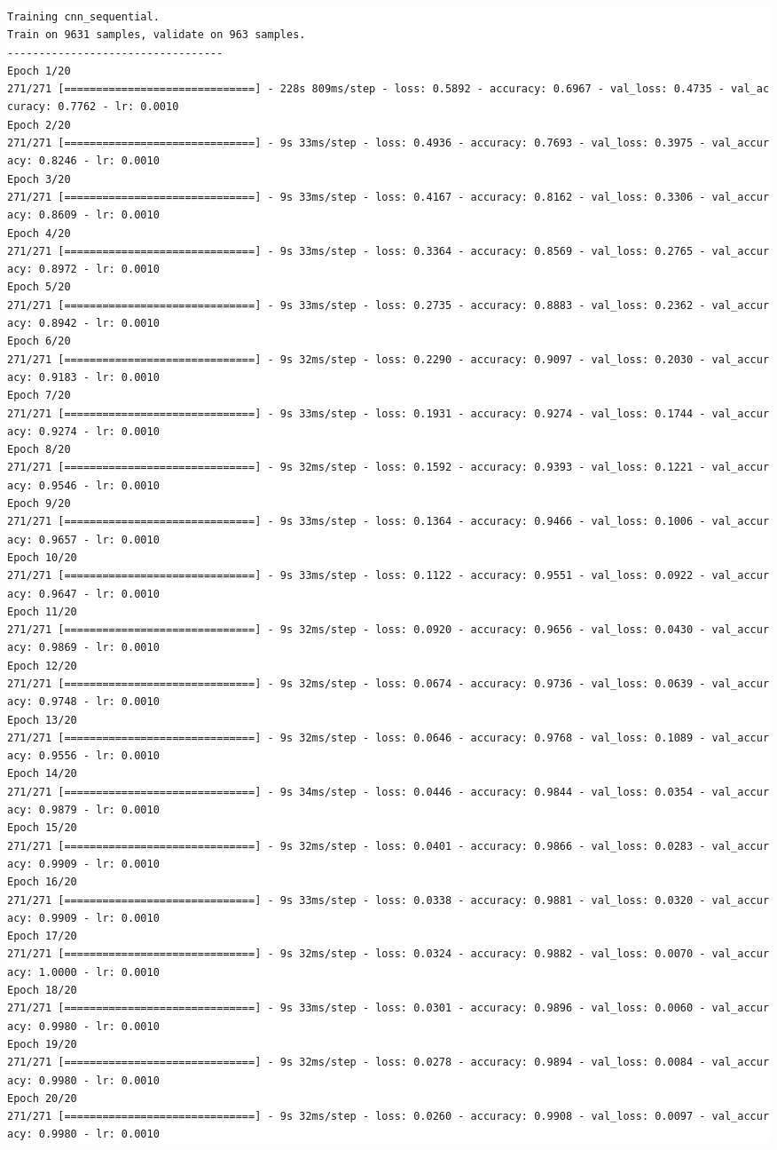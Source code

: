    Training cnn_sequential.
    Train on 9631 samples, validate on 963 samples.
    ----------------------------------
    Epoch 1/20
    271/271 [==============================] - 228s 809ms/step - loss: 0.5892 - accuracy: 0.6967 - val_loss: 0.4735 - val_accuracy: 0.7762 - lr: 0.0010
    Epoch 2/20
    271/271 [==============================] - 9s 33ms/step - loss: 0.4936 - accuracy: 0.7693 - val_loss: 0.3975 - val_accuracy: 0.8246 - lr: 0.0010
    Epoch 3/20
    271/271 [==============================] - 9s 33ms/step - loss: 0.4167 - accuracy: 0.8162 - val_loss: 0.3306 - val_accuracy: 0.8609 - lr: 0.0010
    Epoch 4/20
    271/271 [==============================] - 9s 33ms/step - loss: 0.3364 - accuracy: 0.8569 - val_loss: 0.2765 - val_accuracy: 0.8972 - lr: 0.0010
    Epoch 5/20
    271/271 [==============================] - 9s 33ms/step - loss: 0.2735 - accuracy: 0.8883 - val_loss: 0.2362 - val_accuracy: 0.8942 - lr: 0.0010
    Epoch 6/20
    271/271 [==============================] - 9s 32ms/step - loss: 0.2290 - accuracy: 0.9097 - val_loss: 0.2030 - val_accuracy: 0.9183 - lr: 0.0010
    Epoch 7/20
    271/271 [==============================] - 9s 33ms/step - loss: 0.1931 - accuracy: 0.9274 - val_loss: 0.1744 - val_accuracy: 0.9274 - lr: 0.0010
    Epoch 8/20
    271/271 [==============================] - 9s 32ms/step - loss: 0.1592 - accuracy: 0.9393 - val_loss: 0.1221 - val_accuracy: 0.9546 - lr: 0.0010
    Epoch 9/20
    271/271 [==============================] - 9s 33ms/step - loss: 0.1364 - accuracy: 0.9466 - val_loss: 0.1006 - val_accuracy: 0.9657 - lr: 0.0010
    Epoch 10/20
    271/271 [==============================] - 9s 33ms/step - loss: 0.1122 - accuracy: 0.9551 - val_loss: 0.0922 - val_accuracy: 0.9647 - lr: 0.0010
    Epoch 11/20
    271/271 [==============================] - 9s 32ms/step - loss: 0.0920 - accuracy: 0.9656 - val_loss: 0.0430 - val_accuracy: 0.9869 - lr: 0.0010
    Epoch 12/20
    271/271 [==============================] - 9s 32ms/step - loss: 0.0674 - accuracy: 0.9736 - val_loss: 0.0639 - val_accuracy: 0.9748 - lr: 0.0010
    Epoch 13/20
    271/271 [==============================] - 9s 32ms/step - loss: 0.0646 - accuracy: 0.9768 - val_loss: 0.1089 - val_accuracy: 0.9556 - lr: 0.0010
    Epoch 14/20
    271/271 [==============================] - 9s 34ms/step - loss: 0.0446 - accuracy: 0.9844 - val_loss: 0.0354 - val_accuracy: 0.9879 - lr: 0.0010
    Epoch 15/20
    271/271 [==============================] - 9s 32ms/step - loss: 0.0401 - accuracy: 0.9866 - val_loss: 0.0283 - val_accuracy: 0.9909 - lr: 0.0010
    Epoch 16/20
    271/271 [==============================] - 9s 33ms/step - loss: 0.0338 - accuracy: 0.9881 - val_loss: 0.0320 - val_accuracy: 0.9909 - lr: 0.0010
    Epoch 17/20
    271/271 [==============================] - 9s 32ms/step - loss: 0.0324 - accuracy: 0.9882 - val_loss: 0.0070 - val_accuracy: 1.0000 - lr: 0.0010
    Epoch 18/20
    271/271 [==============================] - 9s 33ms/step - loss: 0.0301 - accuracy: 0.9896 - val_loss: 0.0060 - val_accuracy: 0.9980 - lr: 0.0010
    Epoch 19/20
    271/271 [==============================] - 9s 32ms/step - loss: 0.0278 - accuracy: 0.9894 - val_loss: 0.0084 - val_accuracy: 0.9980 - lr: 0.0010
    Epoch 20/20
    271/271 [==============================] - 9s 32ms/step - loss: 0.0260 - accuracy: 0.9908 - val_loss: 0.0097 - val_accuracy: 0.9980 - lr: 0.0010
    
